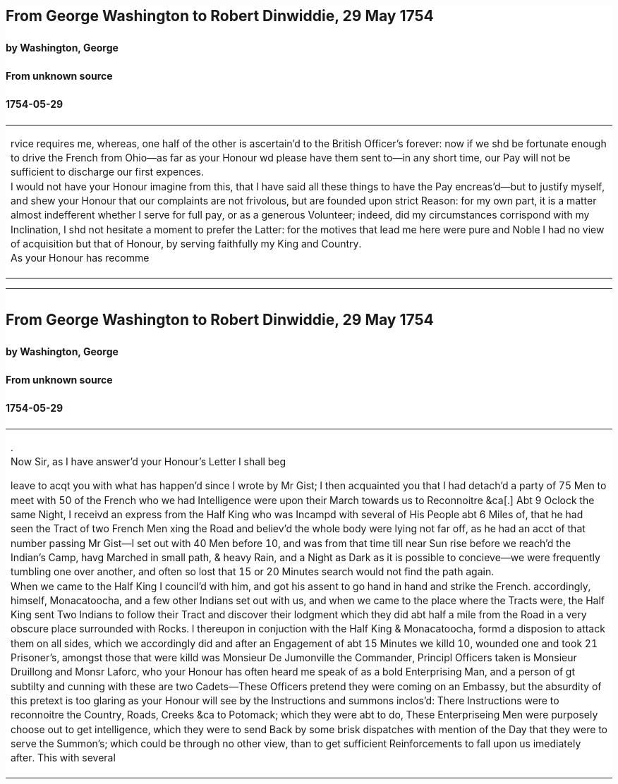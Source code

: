 
## From George Washington to Robert Dinwiddie, 29 May 1754

#### by Washington, George

#### From unknown source

#### 1754-05-29

<table style="width: 100%;"><tr><td style="width: 50%">

rvice requires me, whereas, one half of the other is ascertain’d to the British Officer’s forever: now if we shd be fortunate enough to drive the French from Ohio—as far as your Honour wd please have them sent to—in any short time, our Pay will not be sufficient to discharge our first expences.  
I would not have your Honour imagine from this, that I have said all these things to have the Pay encreas’d—but to justify myself, and shew your Honour that our complaints are not frivolous, but are founded upon strict Reason: for my own part, it is a matter almost indefferent whether I serve for full pay, or as a generous Volunteer; indeed, did my circumstances corrispond with my Inclination, I shd not hesitate a moment to prefer the Latter: for the motives that lead me here were pure and Noble I had no view of acquisition but that of Honour, by serving faithfully my King and Country.  
As your Honour has recomme
</td></tr></table>

---

## From George Washington to Robert Dinwiddie, 29 May 1754

#### by Washington, George

#### From unknown source

#### 1754-05-29

<table style="width: 100%;"><tr><td style="width: 50%">

.  
Now Sir, as I have answer’d your Honour’s Letter I shall beg  
  
leave to acqt you with what has happen’d since I wrote by Mr Gist; I then acquainted you that I had detach’d a party of 75 Men to meet with 50 of the French who we had Intelligence were upon their March towards us to Reconnoitre &amp;ca[.] Abt 9 Oclock the same Night, I receivd an express from the Half King who was Incampd with several of His People abt 6 Miles of, that he had seen the Tract of two French Men xing the Road and believ’d the whole body were lying not far off, as he had an acct of that number passing Mr Gist—I set out with 40 Men before 10, and was from that time till near Sun rise before we reach’d the Indian’s Camp, havg Marched in small path, &amp; heavy Rain, and a Night as Dark as it is possible to concieve—we were frequently tumbling one over another, and often so lost that 15 or 20 Minutes search would not find the path again.  
When we came to the Half King I council’d with him, and got his assent to go hand in hand and strike the French. accordingly, himself, Monacatoocha, and a few other Indians set out with us, and when we came to the place where the Tracts were, the Half King sent Two Indians to follow their Tract and discover their lodgment which they did abt half a mile from the Road in a very obscure place surrounded with Rocks. I thereupon in conjuction with the Half King &amp; Monacatoocha, formd a disposion to attack them on all sides, which we accordingly did and after an Engagement of abt 15 Minutes we killd 10, wounded one and took 21 Prisoner’s, amongst those that were killd was Monsieur De Jumonville the Commander, Principl Officers taken is Monsieur Druillong and Monsr Laforc, who your Honour has often heard me speak of as a bold Enterprising Man, and a person of gt subtilty and cunning with these are two Cadets—These Officers pretend they were coming on an Embassy, but the absurdity of this pretext is too glaring as your Honour will see by the Instructions and summons inclos’d: There Instructions were to reconnoitre the Country, Roads, Creeks &amp;ca to Potomack; which they were abt to do, These Enterpriseing Men were purposely choose out to get intelligence, which they were to send Back by some brisk dispatches with mention of the Day that they were to serve the Summon’s; which could be through no other view, than to get sufficient Reinforcements to fall upon us imediately after. This with several  
  